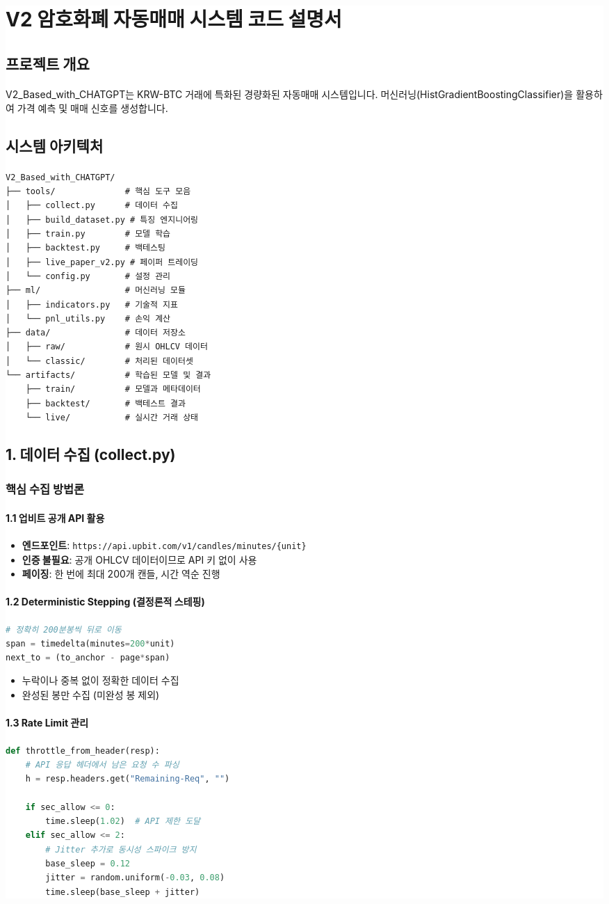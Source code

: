 # V2 암호화폐 자동매매 시스템 코드 설명서

## 프로젝트 개요
V2_Based_with_CHATGPT는 KRW-BTC 거래에 특화된 경량화된 자동매매 시스템입니다. 
머신러닝(HistGradientBoostingClassifier)을 활용하여 가격 예측 및 매매 신호를 생성합니다.

## 시스템 아키텍처

```
V2_Based_with_CHATGPT/
├── tools/              # 핵심 도구 모음
│   ├── collect.py      # 데이터 수집
│   ├── build_dataset.py # 특징 엔지니어링
│   ├── train.py        # 모델 학습
│   ├── backtest.py     # 백테스팅
│   ├── live_paper_v2.py # 페이퍼 트레이딩
│   └── config.py       # 설정 관리
├── ml/                 # 머신러닝 모듈
│   ├── indicators.py   # 기술적 지표
│   └── pnl_utils.py    # 손익 계산
├── data/               # 데이터 저장소
│   ├── raw/            # 원시 OHLCV 데이터
│   └── classic/        # 처리된 데이터셋
└── artifacts/          # 학습된 모델 및 결과
    ├── train/          # 모델과 메타데이터
    ├── backtest/       # 백테스트 결과
    └── live/           # 실시간 거래 상태
```

## 1. 데이터 수집 (collect.py)

### 핵심 수집 방법론

#### 1.1 업비트 공개 API 활용
- **엔드포인트**: `https://api.upbit.com/v1/candles/minutes/{unit}`
- **인증 불필요**: 공개 OHLCV 데이터이므로 API 키 없이 사용
- **페이징**: 한 번에 최대 200개 캔들, 시간 역순 진행

#### 1.2 Deterministic Stepping (결정론적 스테핑)
```python
# 정확히 200분봉씩 뒤로 이동
span = timedelta(minutes=200*unit)
next_to = (to_anchor - page*span)
```
- 누락이나 중복 없이 정확한 데이터 수집
- 완성된 봉만 수집 (미완성 봉 제외)

#### 1.3 Rate Limit 관리
```python
def throttle_from_header(resp):
    # API 응답 헤더에서 남은 요청 수 파싱
    h = resp.headers.get("Remaining-Req", "")
    
    if sec_allow <= 0:
        time.sleep(1.02)  # API 제한 도달
    elif sec_allow <= 2:
        # Jitter 추가로 동시성 스파이크 방지
        base_sleep = 0.12
        jitter = random.uniform(-0.03, 0.08)
        time.sleep(base_sleep + jitter)
```
